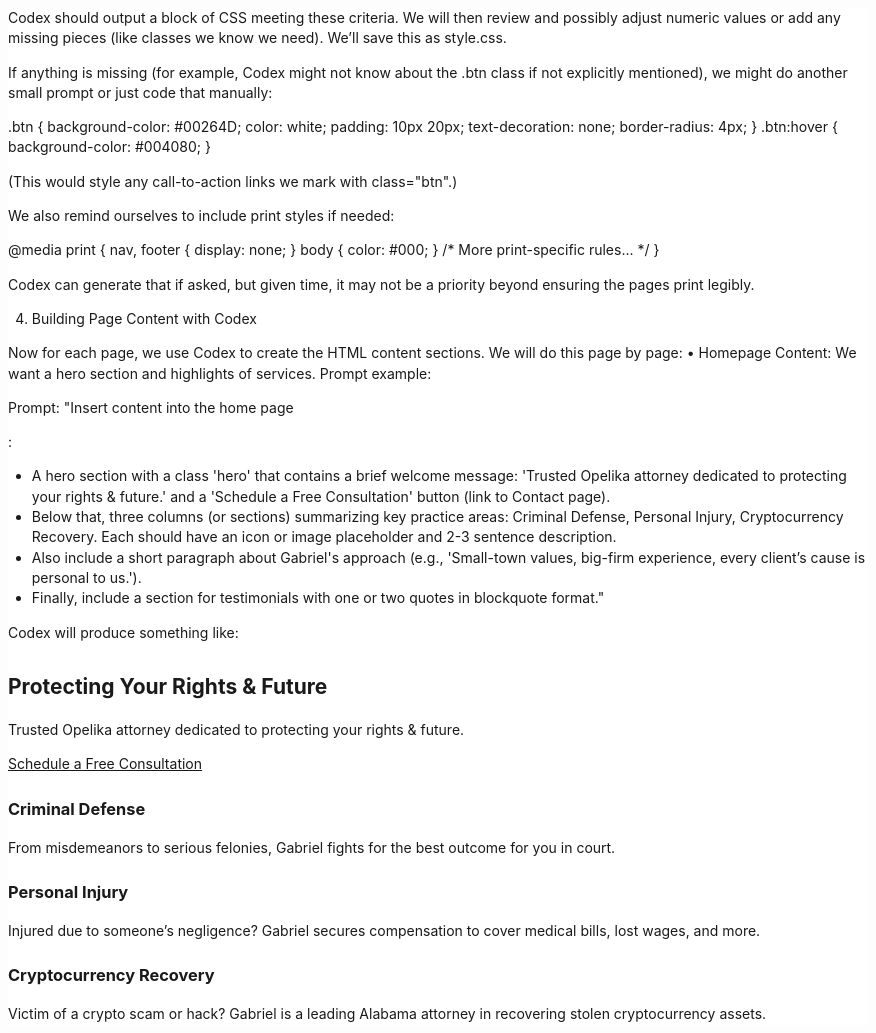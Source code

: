 Codex should output a block of CSS meeting these criteria. We will then review and possibly adjust numeric values or add any missing pieces (like classes we know we need). We’ll save this as style.css.

If anything is missing (for example, Codex might not know about the .btn class if not explicitly mentioned), we might do another small prompt or just code that manually:

.btn {
  background-color: #00264D;
  color: white;
  padding: 10px 20px;
  text-decoration: none;
  border-radius: 4px;
}
.btn:hover { background-color: #004080; }

(This would style any call-to-action links we mark with class="btn".)

We also remind ourselves to include print styles if needed:

@media print {
  nav, footer { display: none; }
  body { color: #000; }
  /* More print-specific rules... */
}

Codex can generate that if asked, but given time, it may not be a priority beyond ensuring the pages print legibly.

4. Building Page Content with Codex

Now for each page, we use Codex to create the HTML content sections. We will do this page by page:
	•	Homepage Content: We want a hero section and highlights of services.
Prompt example:

Prompt: "Insert content into the home page <main>:
- A hero section with a class 'hero' that contains a brief welcome message: 'Trusted Opelika attorney dedicated to protecting your rights & future.' and a 'Schedule a Free Consultation' button (link to Contact page).
- Below that, three columns (or sections) summarizing key practice areas: Criminal Defense, Personal Injury, Cryptocurrency Recovery. Each should have an icon or image placeholder and 2-3 sentence description.
- Also include a short paragraph about Gabriel's approach (e.g., 'Small-town values, big-firm experience, every client’s cause is personal to us.').
- Finally, include a section for testimonials with one or two quotes in blockquote format." 

Codex will produce something like:

<section class="hero">
  <h2>Protecting Your Rights & Future</h2>
  <p>Trusted Opelika attorney dedicated to protecting your rights & future.</p>
  <a href="contact.html" class="btn">Schedule a Free Consultation</a>
</section>
<section class="services-overview">
  <div class="service">
    <h3>Criminal Defense</h3>
    <p>From misdemeanors to serious felonies, Gabriel fights for the best outcome for you in court.</p>
  </div>
  <div class="service">
    <h3>Personal Injury</h3>
    <p>Injured due to someone’s negligence? Gabriel secures compensation to cover medical bills, lost wages, and more.</p>
  </div>
  <div class="service">
    <h3>Cryptocurrency Recovery</h3>
    <p>Victim of a crypto scam or hack? Gabriel is a leading Alabama attorney in recovering stolen cryptocurrency assets.</p>
  </div>